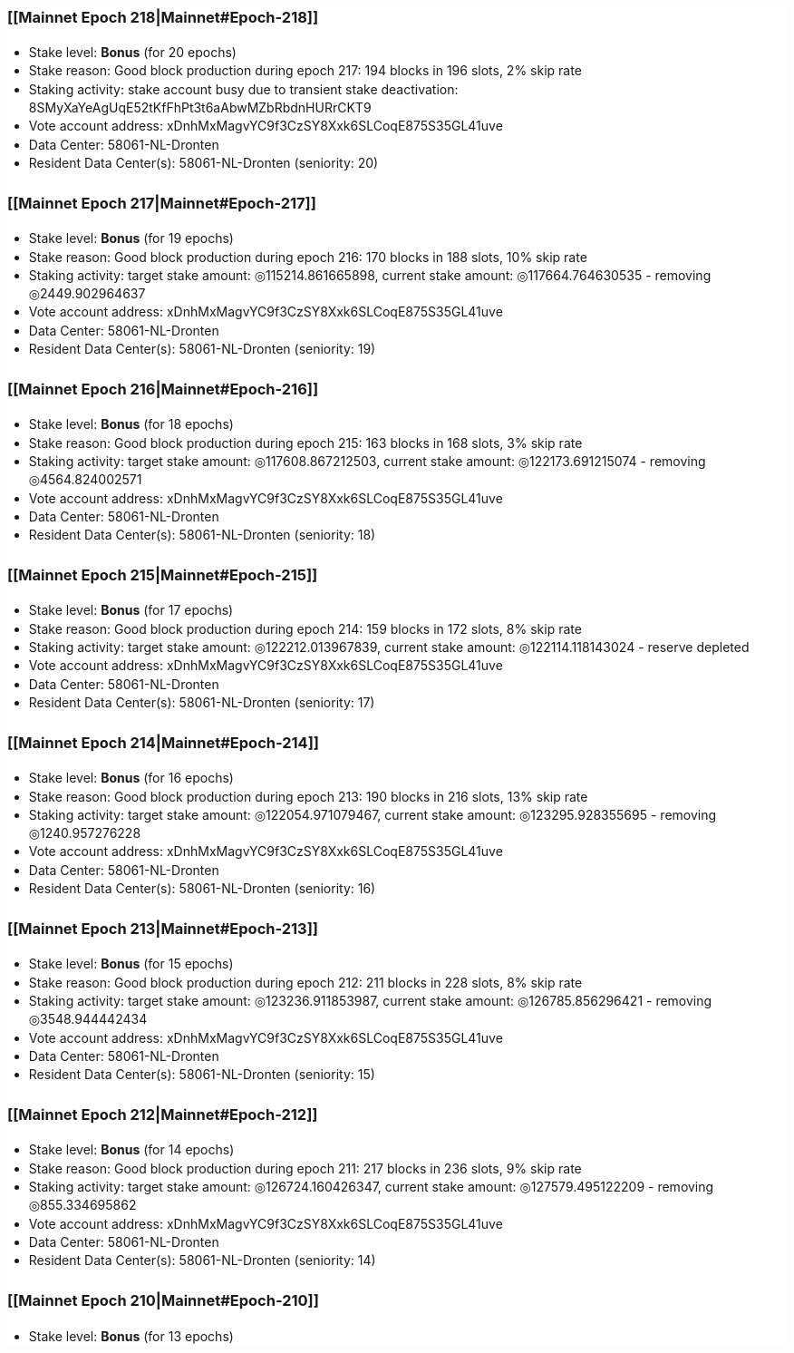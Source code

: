 ### [[Mainnet Epoch 218|Mainnet#Epoch-218]]
* Stake level: **Bonus** (for 20 epochs)
* Stake reason: Good block production during epoch 217: 194 blocks in 196 slots, 2% skip rate
* Staking activity: stake account busy due to transient stake deactivation: 8SMyXaYeAgUqE52tKfFhPt3t6aAbwMZbRbdnHURrCKT9
* Vote account address: xDnhMxMagvYC9f3CzSY8Xxk6SLCoqE875S35GL41uve
* Data Center: 58061-NL-Dronten
* Resident Data Center(s): 58061-NL-Dronten (seniority: 20)
### [[Mainnet Epoch 217|Mainnet#Epoch-217]]
* Stake level: **Bonus** (for 19 epochs)
* Stake reason: Good block production during epoch 216: 170 blocks in 188 slots, 10% skip rate
* Staking activity: target stake amount: ◎115214.861665898, current stake amount: ◎117664.764630535 - removing ◎2449.902964637
* Vote account address: xDnhMxMagvYC9f3CzSY8Xxk6SLCoqE875S35GL41uve
* Data Center: 58061-NL-Dronten
* Resident Data Center(s): 58061-NL-Dronten (seniority: 19)
### [[Mainnet Epoch 216|Mainnet#Epoch-216]]
* Stake level: **Bonus** (for 18 epochs)
* Stake reason: Good block production during epoch 215: 163 blocks in 168 slots, 3% skip rate
* Staking activity: target stake amount: ◎117608.867212503, current stake amount: ◎122173.691215074 - removing ◎4564.824002571
* Vote account address: xDnhMxMagvYC9f3CzSY8Xxk6SLCoqE875S35GL41uve
* Data Center: 58061-NL-Dronten
* Resident Data Center(s): 58061-NL-Dronten (seniority: 18)
### [[Mainnet Epoch 215|Mainnet#Epoch-215]]
* Stake level: **Bonus** (for 17 epochs)
* Stake reason: Good block production during epoch 214: 159 blocks in 172 slots, 8% skip rate
* Staking activity: target stake amount: ◎122212.013967839, current stake amount: ◎122114.118143024 - reserve depleted
* Vote account address: xDnhMxMagvYC9f3CzSY8Xxk6SLCoqE875S35GL41uve
* Data Center: 58061-NL-Dronten
* Resident Data Center(s): 58061-NL-Dronten (seniority: 17)
### [[Mainnet Epoch 214|Mainnet#Epoch-214]]
* Stake level: **Bonus** (for 16 epochs)
* Stake reason: Good block production during epoch 213: 190 blocks in 216 slots, 13% skip rate
* Staking activity: target stake amount: ◎122054.971079467, current stake amount: ◎123295.928355695 - removing ◎1240.957276228
* Vote account address: xDnhMxMagvYC9f3CzSY8Xxk6SLCoqE875S35GL41uve
* Data Center: 58061-NL-Dronten
* Resident Data Center(s): 58061-NL-Dronten (seniority: 16)
### [[Mainnet Epoch 213|Mainnet#Epoch-213]]
* Stake level: **Bonus** (for 15 epochs)
* Stake reason: Good block production during epoch 212: 211 blocks in 228 slots, 8% skip rate
* Staking activity: target stake amount: ◎123236.911853987, current stake amount: ◎126785.856296421 - removing ◎3548.944442434
* Vote account address: xDnhMxMagvYC9f3CzSY8Xxk6SLCoqE875S35GL41uve
* Data Center: 58061-NL-Dronten
* Resident Data Center(s): 58061-NL-Dronten (seniority: 15)
### [[Mainnet Epoch 212|Mainnet#Epoch-212]]
* Stake level: **Bonus** (for 14 epochs)
* Stake reason: Good block production during epoch 211: 217 blocks in 236 slots, 9% skip rate
* Staking activity: target stake amount: ◎126724.160426347, current stake amount: ◎127579.495122209 - removing ◎855.334695862
* Vote account address: xDnhMxMagvYC9f3CzSY8Xxk6SLCoqE875S35GL41uve
* Data Center: 58061-NL-Dronten
* Resident Data Center(s): 58061-NL-Dronten (seniority: 14)
### [[Mainnet Epoch 210|Mainnet#Epoch-210]]
* Stake level: **Bonus** (for 13 epochs)